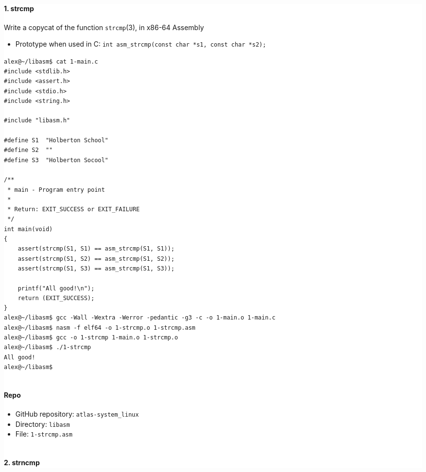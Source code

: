 #

#### 1. strcmp

Write a copycat of the function `strcmp`(3), in x86-64 Assembly

- Prototype when used in C: `int asm_strcmp(const char *s1, const char *s2);`

```
alex@~/libasm$ cat 1-main.c 
#include <stdlib.h>
#include <assert.h>
#include <stdio.h>
#include <string.h>

#include "libasm.h"

#define S1  "Holberton School"
#define S2  ""
#define S3  "Holberton Socool"

/**
 * main - Program entry point
 *
 * Return: EXIT_SUCCESS or EXIT_FAILURE
 */
int main(void)
{
    assert(strcmp(S1, S1) == asm_strcmp(S1, S1));
    assert(strcmp(S1, S2) == asm_strcmp(S1, S2));
    assert(strcmp(S1, S3) == asm_strcmp(S1, S3));

    printf("All good!\n");
    return (EXIT_SUCCESS);
}
alex@~/libasm$ gcc -Wall -Wextra -Werror -pedantic -g3 -c -o 1-main.o 1-main.c
alex@~/libasm$ nasm -f elf64 -o 1-strcmp.o 1-strcmp.asm
alex@~/libasm$ gcc -o 1-strcmp 1-main.o 1-strcmp.o
alex@~/libasm$ ./1-strcmp 
All good!
alex@~/libasm$ 
```

#

#### Repo

- GitHub repository: `atlas-system_linux`
- Directory: `libasm`
- File: `1-strcmp.asm`

#

#### 2. strncmp
